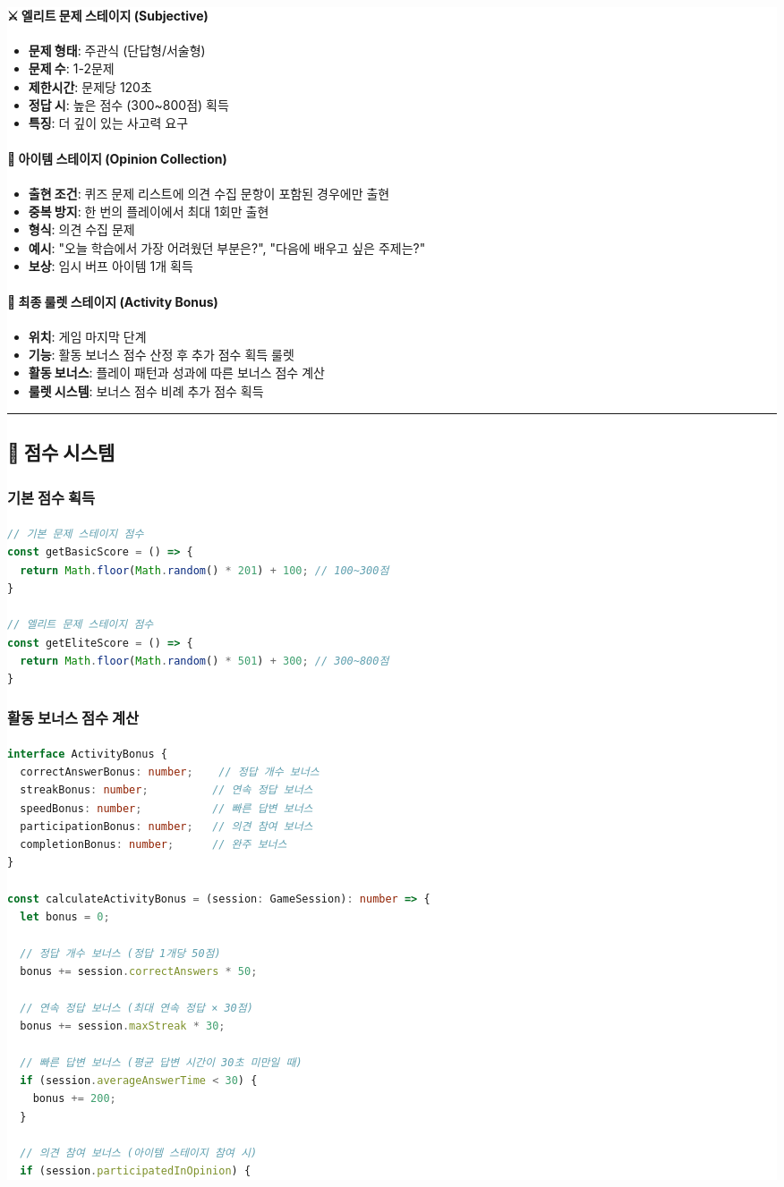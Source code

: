 #### ⚔️ 엘리트 문제 스테이지 (Subjective)
- **문제 형태**: 주관식 (단답형/서술형)
- **문제 수**: 1-2문제
- **제한시간**: 문제당 120초
- **정답 시**: 높은 점수 (300~800점) 획득
- **특징**: 더 깊이 있는 사고력 요구

#### 🎁 아이템 스테이지 (Opinion Collection)
- **출현 조건**: 퀴즈 문제 리스트에 의견 수집 문항이 포함된 경우에만 출현
- **중복 방지**: 한 번의 플레이에서 최대 1회만 출현
- **형식**: 의견 수집 문제
- **예시**: "오늘 학습에서 가장 어려웠던 부분은?", "다음에 배우고 싶은 주제는?"
- **보상**: 임시 버프 아이템 1개 획득

#### 🎰 최종 룰렛 스테이지 (Activity Bonus)
- **위치**: 게임 마지막 단계
- **기능**: 활동 보너스 점수 산정 후 추가 점수 획득 룰렛
- **활동 보너스**: 플레이 패턴과 성과에 따른 보너스 점수 계산
- **룰렛 시스템**: 보너스 점수 비례 추가 점수 획득

---

## 🎲 점수 시스템

### 기본 점수 획득
```typescript
// 기본 문제 스테이지 점수
const getBasicScore = () => {
  return Math.floor(Math.random() * 201) + 100; // 100~300점
}

// 엘리트 문제 스테이지 점수
const getEliteScore = () => {
  return Math.floor(Math.random() * 501) + 300; // 300~800점
}
```

### 활동 보너스 점수 계산
```typescript
interface ActivityBonus {
  correctAnswerBonus: number;    // 정답 개수 보너스
  streakBonus: number;          // 연속 정답 보너스
  speedBonus: number;           // 빠른 답변 보너스
  participationBonus: number;   // 의견 참여 보너스
  completionBonus: number;      // 완주 보너스
}

const calculateActivityBonus = (session: GameSession): number => {
  let bonus = 0;
  
  // 정답 개수 보너스 (정답 1개당 50점)
  bonus += session.correctAnswers * 50;
  
  // 연속 정답 보너스 (최대 연속 정답 × 30점)
  bonus += session.maxStreak * 30;
  
  // 빠른 답변 보너스 (평균 답변 시간이 30초 미만일 때)
  if (session.averageAnswerTime < 30) {
    bonus += 200;
  }
  
  // 의견 참여 보너스 (아이템 스테이지 참여 시)
  if (session.participatedInOpinion) {
```